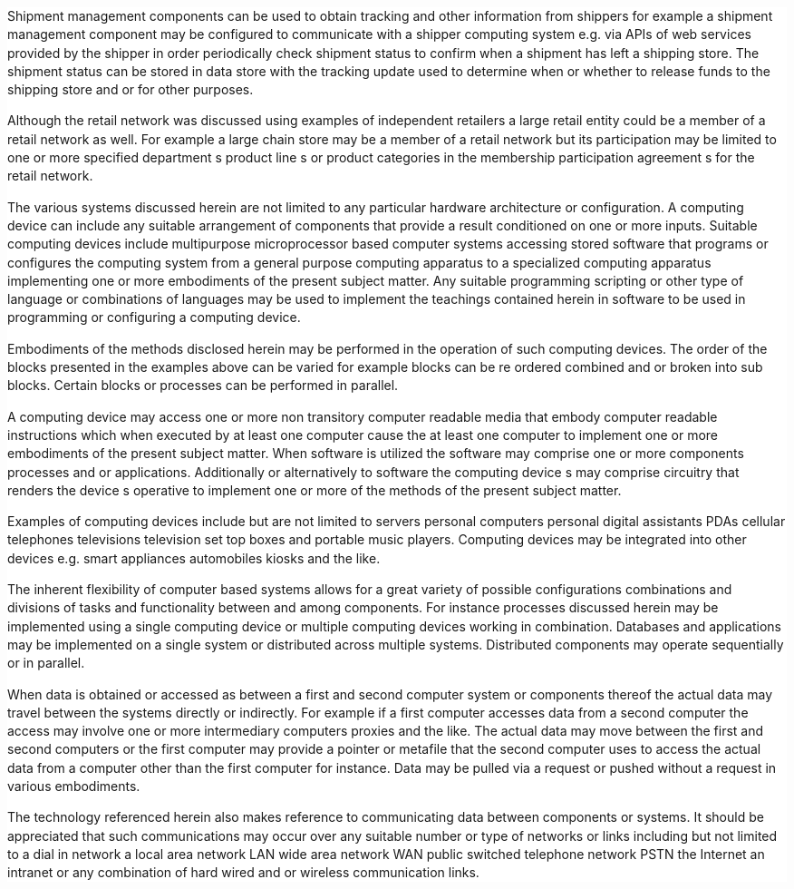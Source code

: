 Shipment management components can be used to obtain tracking and other information from shippers for example a shipment management component may be configured to communicate with a shipper computing system e.g. via APIs of web services provided by the shipper in order periodically check shipment status to confirm when a shipment has left a shipping store. The shipment status can be stored in data store with the tracking update used to determine when or whether to release funds to the shipping store and or for other purposes.

Although the retail network was discussed using examples of independent retailers a large retail entity could be a member of a retail network as well. For example a large chain store may be a member of a retail network but its participation may be limited to one or more specified department s product line s or product categories in the membership participation agreement s for the retail network.

The various systems discussed herein are not limited to any particular hardware architecture or configuration. A computing device can include any suitable arrangement of components that provide a result conditioned on one or more inputs. Suitable computing devices include multipurpose microprocessor based computer systems accessing stored software that programs or configures the computing system from a general purpose computing apparatus to a specialized computing apparatus implementing one or more embodiments of the present subject matter. Any suitable programming scripting or other type of language or combinations of languages may be used to implement the teachings contained herein in software to be used in programming or configuring a computing device.

Embodiments of the methods disclosed herein may be performed in the operation of such computing devices. The order of the blocks presented in the examples above can be varied for example blocks can be re ordered combined and or broken into sub blocks. Certain blocks or processes can be performed in parallel.

A computing device may access one or more non transitory computer readable media that embody computer readable instructions which when executed by at least one computer cause the at least one computer to implement one or more embodiments of the present subject matter. When software is utilized the software may comprise one or more components processes and or applications. Additionally or alternatively to software the computing device s may comprise circuitry that renders the device s operative to implement one or more of the methods of the present subject matter.

Examples of computing devices include but are not limited to servers personal computers personal digital assistants PDAs cellular telephones televisions television set top boxes and portable music players. Computing devices may be integrated into other devices e.g. smart appliances automobiles kiosks and the like.

The inherent flexibility of computer based systems allows for a great variety of possible configurations combinations and divisions of tasks and functionality between and among components. For instance processes discussed herein may be implemented using a single computing device or multiple computing devices working in combination. Databases and applications may be implemented on a single system or distributed across multiple systems. Distributed components may operate sequentially or in parallel.

When data is obtained or accessed as between a first and second computer system or components thereof the actual data may travel between the systems directly or indirectly. For example if a first computer accesses data from a second computer the access may involve one or more intermediary computers proxies and the like. The actual data may move between the first and second computers or the first computer may provide a pointer or metafile that the second computer uses to access the actual data from a computer other than the first computer for instance. Data may be pulled via a request or pushed without a request in various embodiments.

The technology referenced herein also makes reference to communicating data between components or systems. It should be appreciated that such communications may occur over any suitable number or type of networks or links including but not limited to a dial in network a local area network LAN wide area network WAN public switched telephone network PSTN the Internet an intranet or any combination of hard wired and or wireless communication links.
